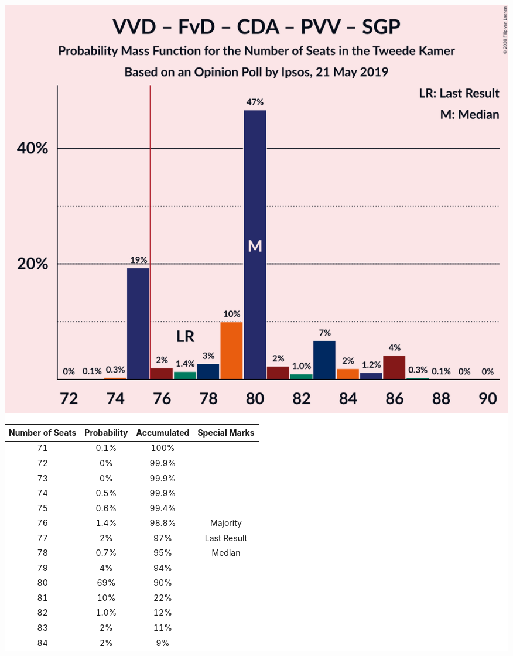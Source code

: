 ![Graph with seats probability mass function not yet produced](2019-05-21-Ipsos-coalitions-seats-pmf-vvd–fvd–cda–pvv–sgp.png "Seats Probability Mass Function")

| Number of Seats | Probability | Accumulated | Special Marks |
|:---------------:|:-----------:|:-----------:|:-------------:|
| 71 | 0.1% | 100% |  |
| 72 | 0% | 99.9% |  |
| 73 | 0% | 99.9% |  |
| 74 | 0.5% | 99.9% |  |
| 75 | 0.6% | 99.4% |  |
| 76 | 1.4% | 98.8% | Majority |
| 77 | 2% | 97% | Last Result |
| 78 | 0.7% | 95% | Median |
| 79 | 4% | 94% |  |
| 80 | 69% | 90% |  |
| 81 | 10% | 22% |  |
| 82 | 1.0% | 12% |  |
| 83 | 2% | 11% |  |
| 84 | 2% | 9% |  |